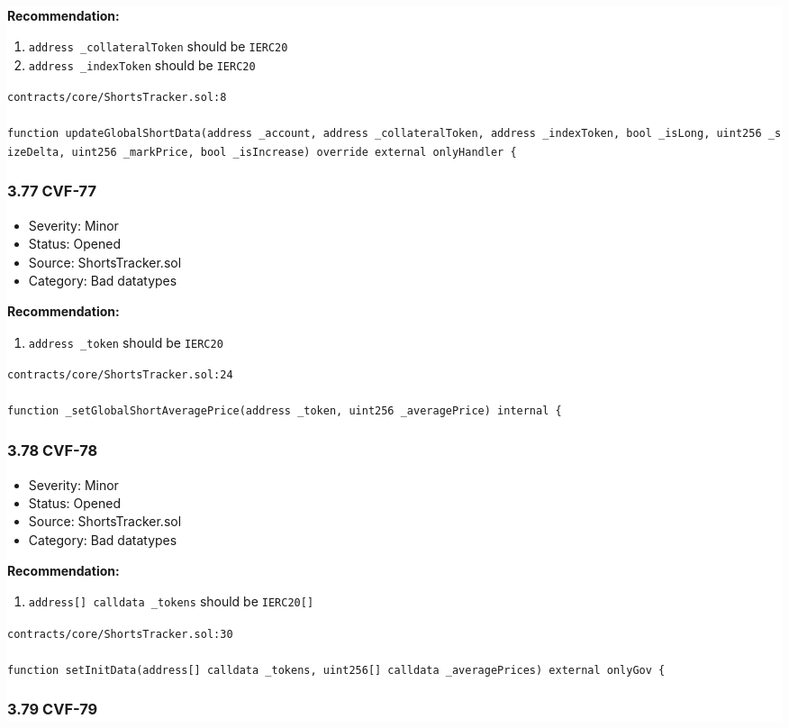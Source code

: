 **Recommendation:**

1. `address _collateralToken` should be `IERC20`
2. `address _indexToken` should be `IERC20`

```
contracts/core/ShortsTracker.sol:8

function updateGlobalShortData(address _account, address _collateralToken, address _indexToken, bool _isLong, uint256 _sizeDelta, uint256 _markPrice, bool _isIncrease) override external onlyHandler {
```





### 3.77 CVF-77

- Severity: Minor
- Status: Opened
- Source: ShortsTracker.sol
- Category: Bad datatypes

**Recommendation:**

1. `address _token` should be `IERC20`



```
contracts/core/ShortsTracker.sol:24

function _setGlobalShortAveragePrice(address _token, uint256 _averagePrice) internal {
```





### 3.78 CVF-78

- Severity: Minor
- Status: Opened
- Source: ShortsTracker.sol
- Category: Bad datatypes

**Recommendation:**

1. `address[] calldata _tokens` should be `IERC20[]`



```
contracts/core/ShortsTracker.sol:30

function setInitData(address[] calldata _tokens, uint256[] calldata _averagePrices) external onlyGov {
```





### 3.79 CVF-79
